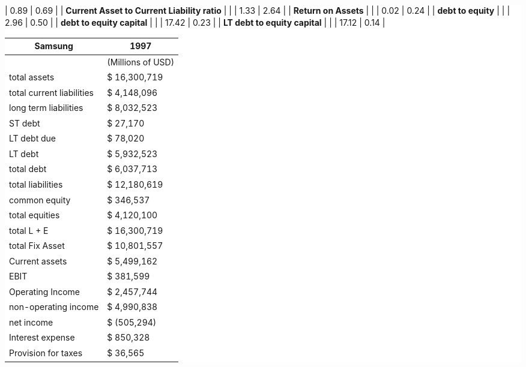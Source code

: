 | 0.89                                         | 0.69      |
| **Current Asset to Current Liability ratio** |           |
| 1.33                                         | 2.64      |
| **Return on Assets**                         |           |
| 0.02                                         | 0.24      |
| **debt to equity**                           |           |
| 2.96                                         | 0.50      |
| **debt to equity capital**                   |           |
| 17.42                                        | 0.23      |
| **LT debt to equity capital**                |           |
| 17.12                                        | 0.14      |



| **Samsung**               | 1997              |
| ------------------------- | ----------------- |
|                           | (Millions of USD) |
| total assets              | $     16,300,719  |
| total current liabilities | $      4,148,096  |
| long term liabilities     | $      8,032,523  |
| ST debt                   | $       27,170    |
| LT debt due               | $       78,020    |
| LT debt                   | $      5,932,523  |
| total debt                | $      6,037,713  |
| total liabilities         | $     12,180,619  |
| common equity             | $        346,537  |
| total equities            | $      4,120,100  |
| total L + E               | $     16,300,719  |
| total Fix Asset           | $     10,801,557  |
| Current assets            | $      5,499,162  |
| EBIT                      | $        381,599  |
| Operating Income          | $      2,457,744  |
| non-operating income      | $      4,990,838  |
| net income                | $       (505,294) |
| Interest expense          | $        850,328  |
| Provision for taxes       | $       36,565    |
